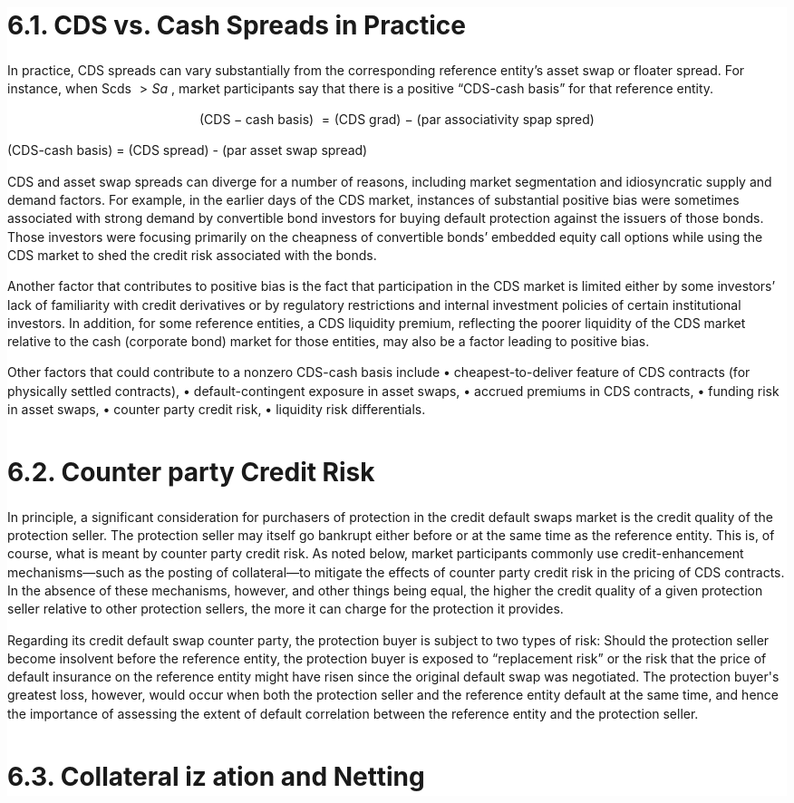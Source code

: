 # 6.1. CDS vs. Cash Spreads in Practice

In practice,  CDS spreads can vary substantially from the corresponding reference entity’s asset swap or floater spread. For instance,  when Scds $>S a$ ,  market participants say that there is a positive “CDS-cash basis” for that reference entity.

$$
{\mathrm{(CDS-cash~basis)}}\ ={\mathrm{(CDS~grad)}}\ \mathrm{-}\ {\mathrm{(par~associativity~spap~spred)}}
$$

 (CDS-cash basis) = (CDS spread) - (par asset swap spread)

CDS and asset swap spreads can diverge for a number of reasons,  including market segmentation and idiosyncratic supply and demand factors. For example,  in the earlier days of the CDS market,  instances of substantial positive bias were sometimes associated with strong demand by convertible bond investors for buying default protection against the issuers of those bonds. Those investors were focusing primarily on the cheapness of convertible bonds’ embedded equity call options while using the CDS market to shed the credit risk associated with the bonds.

Another factor that contributes to positive bias is the fact that participation in the CDS market is limited either by some investors’ lack of familiarity with credit derivatives or by regulatory restrictions and internal investment policies of certain institutional investors. In addition,  for some reference entities,  a CDS liquidity premium,  reflecting the poorer liquidity of the CDS market relative to the cash (corporate bond) market for those entities,  may also be a factor leading to positive bias.

Other factors that could contribute to a nonzero CDS-cash basis include • cheapest-to-deliver feature of CDS contracts (for physically settled contracts),  • default-contingent exposure in asset swaps,  • accrued premiums in CDS contracts,  • funding risk in asset swaps,  • counter party credit risk,  • liquidity risk differentials.

# 6.2. Counter party Credit Risk

In principle,  a significant consideration for purchasers of protection in the credit default swaps market is the credit quality of the protection seller. The protection seller may itself go bankrupt either before or at the same time as the reference entity. This is,  of course,  what is meant by counter party credit risk. As noted below,  market participants commonly use credit-enhancement mechanisms—such as the posting of collateral—to mitigate the effects of counter party credit risk in the pricing of CDS contracts. In the absence of these mechanisms,  however,  and other things being equal,  the higher the credit quality of a given protection seller relative to other protection sellers,  the more it can charge for the protection it provides.

Regarding its credit default swap counter party,  the protection buyer is subject to two types of risk: Should the protection seller become insolvent before the reference entity,  the protection buyer is exposed to “replacement risk” or the risk that the price of default insurance on the reference entity might have risen since the original default swap was negotiated. The protection buyer's greatest loss,  however,  would occur when both the protection seller and the reference entity default at the same time,  and hence the importance of assessing the extent of default correlation between the reference entity and the protection seller.

# 6.3. Collateral iz ation and Netting

